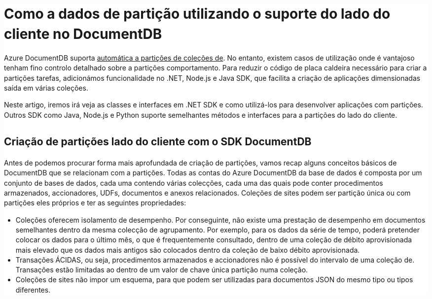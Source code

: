 <properties 
    pageTitle="Como implementar o cliente lado partições dos SDK | Microsoft Azure" 
    description="Saiba como utilizar o SDK DocumentDB Azure para pedidos de dados e encaminhar partição (shard) em várias coleções" 
    services="documentdb" 
    authors="arramac" 
    manager="jhubbard" 
    editor="cgronlun" 
    documentationCenter=""/>

<tags 
    ms.service="documentdb" 
    ms.workload="data-services" 
    ms.tgt_pltfrm="na" 
    ms.devlang="na" 
    ms.topic="article" 
    ms.date="10/27/2016" 
    ms.author="arramac"/>

# <a name="how-to-partition-data-using-client-side-support-in-documentdb"></a>Como a dados de partição utilizando o suporte do lado do cliente no DocumentDB

Azure DocumentDB suporta [automática a partições de coleções de](documentdb-partition-data.md). No entanto, existem casos de utilização onde é vantajoso tenham fino controlo detalhado sobre a partições comportamento. Para reduzir o código de placa caldeira necessário para criar a partições tarefas, adicionámos funcionalidade no .NET, Node.js e Java SDK, que facilita a criação de aplicações dimensionadas saída em várias coleções.

Neste artigo, iremos irá veja as classes e interfaces em .NET SDK e como utilizá-los para desenvolver aplicações com partições. Outros SDK como Java, Node.js e Python suporte semelhantes métodos e interfaces para a partições do lado do cliente.

## <a name="client-side-partitioning-with-the-documentdb-sdk"></a>Criação de partições lado do cliente com o SDK DocumentDB

Antes de podemos procurar forma mais aprofundada de criação de partições, vamos recap alguns conceitos básicos de DocumentDB que se relacionam com a partições. Todas as contas do Azure DocumentDB da base de dados é composta por um conjunto de bases de dados, cada uma contendo várias colecções, cada uma das quais pode conter procedimentos armazenados, accionadores, UDFs, documentos e anexos relacionados. Coleções de sites podem ser partição única ou com partições eles próprios e ter as seguintes propriedades:

- Coleções oferecem isolamento de desempenho. Por conseguinte, não existe uma prestação de desempenho em documentos semelhantes dentro da mesma colecção de agrupamento. Por exemplo, para os dados da série de tempo, poderá pretender colocar os dados para o último mês, o que é frequentemente consultado, dentro de uma coleção de débito aprovisionada mais elevado que os dados mais antigos são colocados dentro da coleção de baixo débito aprovisionada.
- Transações ÁCIDAS, ou seja, procedimentos armazenados e accionadores não é possível do intervalo de uma coleção de. Transações estão limitadas ao dentro de um valor de chave única partição numa coleção.
- Coleções de sites não impor um esquema, para que podem ser utilizadas para documentos JSON do mesmo tipo ou tipos diferentes.
